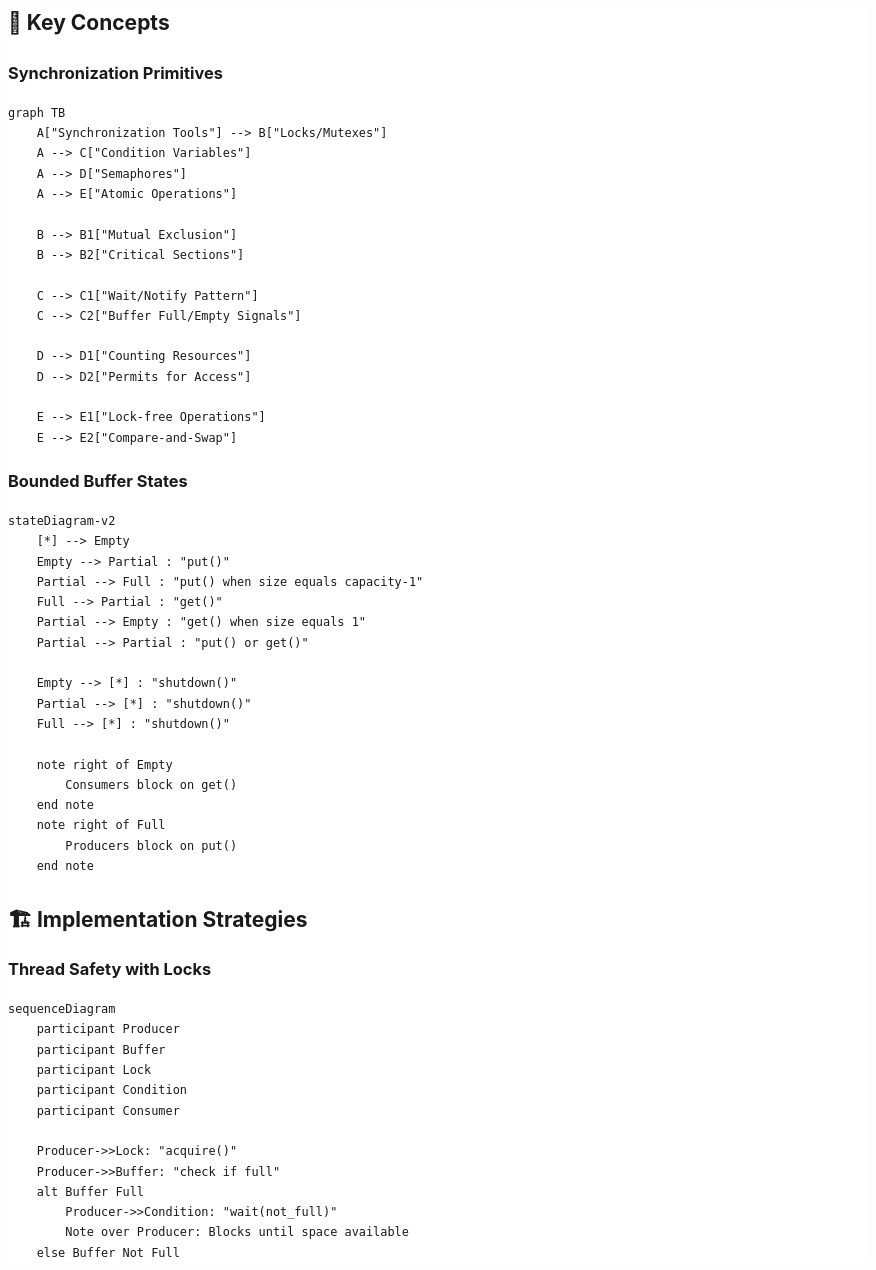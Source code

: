 ## 🔑 Key Concepts

### Synchronization Primitives
```mermaid
graph TB
    A["Synchronization Tools"] --> B["Locks/Mutexes"]
    A --> C["Condition Variables"]
    A --> D["Semaphores"]
    A --> E["Atomic Operations"]
    
    B --> B1["Mutual Exclusion"]
    B --> B2["Critical Sections"]
    
    C --> C1["Wait/Notify Pattern"]
    C --> C2["Buffer Full/Empty Signals"]
    
    D --> D1["Counting Resources"]
    D --> D2["Permits for Access"]
    
    E --> E1["Lock-free Operations"]
    E --> E2["Compare-and-Swap"]
```

### Bounded Buffer States
```mermaid
stateDiagram-v2
    [*] --> Empty
    Empty --> Partial : "put()"
    Partial --> Full : "put() when size equals capacity-1"
    Full --> Partial : "get()"
    Partial --> Empty : "get() when size equals 1"
    Partial --> Partial : "put() or get()"
    
    Empty --> [*] : "shutdown()"
    Partial --> [*] : "shutdown()"
    Full --> [*] : "shutdown()"
    
    note right of Empty
        Consumers block on get()
    end note
    note right of Full
        Producers block on put()
    end note
```

## 🏗️ Implementation Strategies

### Thread Safety with Locks
```mermaid
sequenceDiagram
    participant Producer
    participant Buffer
    participant Lock
    participant Condition
    participant Consumer
    
    Producer->>Lock: "acquire()"
    Producer->>Buffer: "check if full"
    alt Buffer Full
        Producer->>Condition: "wait(not_full)"
        Note over Producer: Blocks until space available
    else Buffer Not Full
```